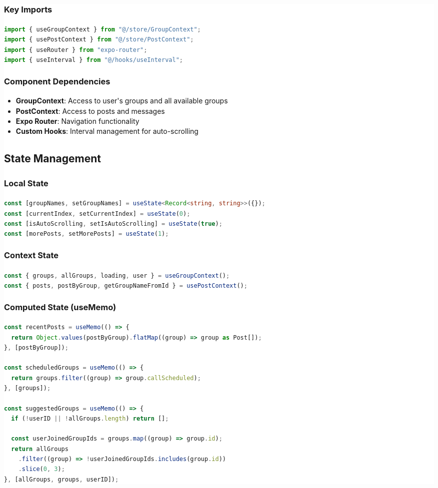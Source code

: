 ### Key Imports

```typescript
import { useGroupContext } from "@/store/GroupContext";
import { usePostContext } from "@/store/PostContext";
import { useRouter } from "expo-router";
import { useInterval } from "@/hooks/useInterval";
```

### Component Dependencies

- **GroupContext**: Access to user's groups and all available groups
- **PostContext**: Access to posts and messages
- **Expo Router**: Navigation functionality
- **Custom Hooks**: Interval management for auto-scrolling

## State Management

### Local State

```typescript
const [groupNames, setGroupNames] = useState<Record<string, string>>({});
const [currentIndex, setCurrentIndex] = useState(0);
const [isAutoScrolling, setIsAutoScrolling] = useState(true);
const [morePosts, setMorePosts] = useState(1);
```

### Context State

```typescript
const { groups, allGroups, loading, user } = useGroupContext();
const { posts, postByGroup, getGroupNameFromId } = usePostContext();
```

### Computed State (useMemo)

```typescript
const recentPosts = useMemo(() => {
  return Object.values(postByGroup).flatMap((group) => group as Post[]);
}, [postByGroup]);

const scheduledGroups = useMemo(() => {
  return groups.filter((group) => group.callScheduled);
}, [groups]);

const suggestedGroups = useMemo(() => {
  if (!userID || !allGroups.length) return [];

  const userJoinedGroupIds = groups.map((group) => group.id);
  return allGroups
    .filter((group) => !userJoinedGroupIds.includes(group.id))
    .slice(0, 3);
}, [allGroups, groups, userID]);
```
